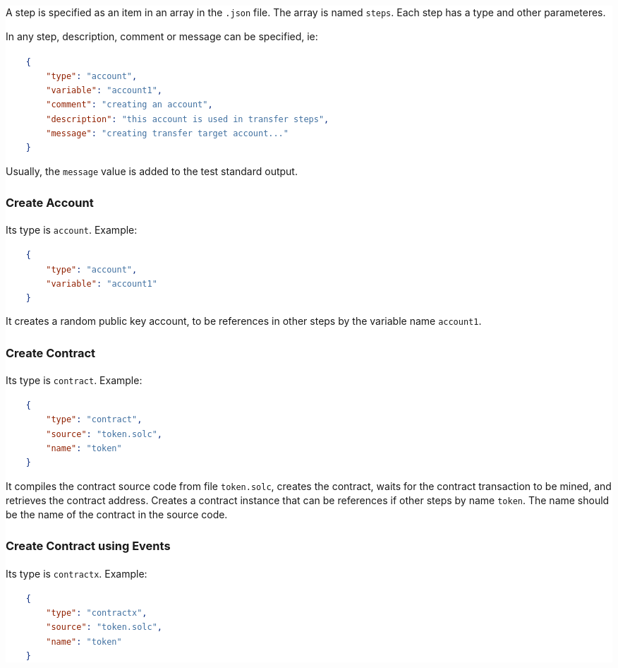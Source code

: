 A step is specified as an item in an array in the `.json` file. The array is named `steps`. Each step has a type 
and other parameteres.

In any step, description, comment or message can be specified, ie:
```json
    {
        "type": "account",
        "variable": "account1",
        "comment": "creating an account",
        "description": "this account is used in transfer steps",
        "message": "creating transfer target account..."
    }
```

Usually, the `message` value is added to the test standard output.


### Create Account

Its type is `account`. Example:
```json
    {
        "type": "account",
        "variable": "account1"
    }
```

It creates a random public key account, to be references in other steps by the variable name `account1`.

### Create Contract

Its type is `contract`. Example:
```json
    {
        "type": "contract",
        "source": "token.solc",
        "name": "token"
    }
```

It compiles the contract source code from file `token.solc`, creates the contract, waits for the contract transaction to be
mined, and retrieves the contract address. Creates a contract instance that can be references if other steps by name `token`.
The name should be the name of the contract in the source code.

### Create Contract using Events

Its type is `contractx`. Example:
```json
    {
        "type": "contractx",
        "source": "token.solc",
        "name": "token"
    }
```
